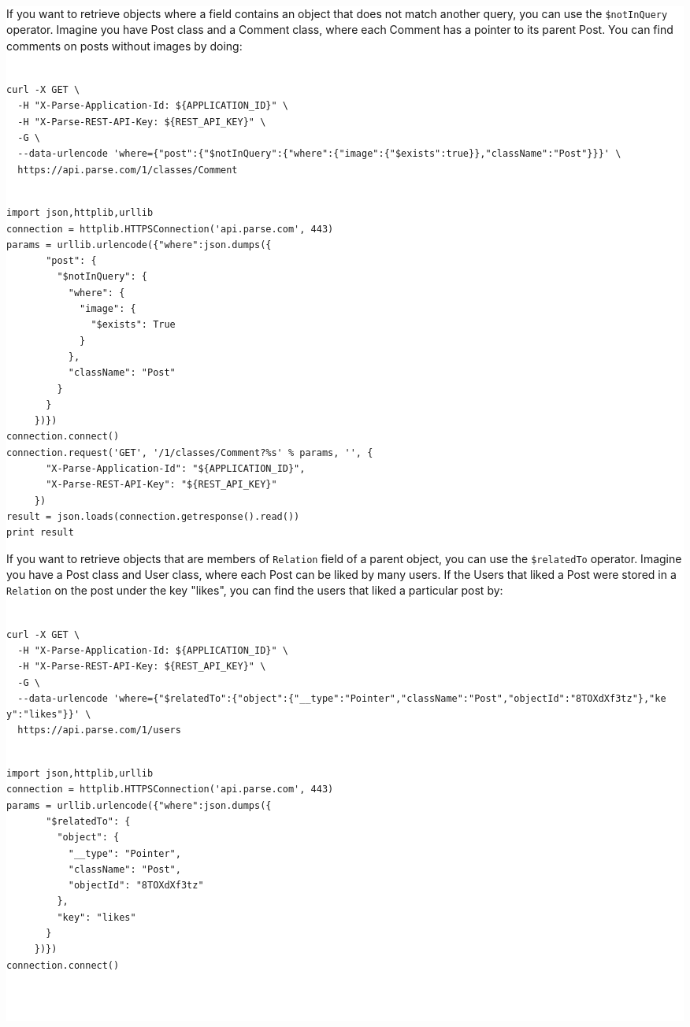If you want to retrieve objects where a field contains an object that does not match another query, you can use the `$notInQuery` operator.  Imagine you have Post class and a Comment class, where each Comment has a pointer to its parent Post.  You can find comments on posts without images by doing:

<pre><code class="bash">
curl -X GET \
  -H "X-Parse-Application-Id: ${APPLICATION_ID}" \
  -H "X-Parse-REST-API-Key: ${REST_API_KEY}" \
  -G \
  --data-urlencode 'where={"post":{"$notInQuery":{"where":{"image":{"$exists":true}},"className":"Post"}}}' \
  https://api.parse.com/1/classes/Comment
</code></pre>
<pre><code class="python">
import json,httplib,urllib
connection = httplib.HTTPSConnection('api.parse.com', 443)
params = urllib.urlencode({"where":json.dumps({
       "post": {
         "$notInQuery": {
           "where": {
             "image": {
               "$exists": True
             }
           },
           "className": "Post"
         }
       }
     })})
connection.connect()
connection.request('GET', '/1/classes/Comment?%s' % params, '', {
       "X-Parse-Application-Id": "${APPLICATION_ID}",
       "X-Parse-REST-API-Key": "${REST_API_KEY}"
     })
result = json.loads(connection.getresponse().read())
print result
</code></pre>

If you want to retrieve objects that are members of `Relation` field of a parent object, you can use the `$relatedTo` operator.  Imagine you have a Post class and User class, where each Post can be liked by many users.  If the Users that liked a Post were stored in a `Relation` on the post under the key "likes", you can find the users that liked a particular post by:

<pre><code class="bash">
curl -X GET \
  -H "X-Parse-Application-Id: ${APPLICATION_ID}" \
  -H "X-Parse-REST-API-Key: ${REST_API_KEY}" \
  -G \
  --data-urlencode 'where={"$relatedTo":{"object":{"__type":"Pointer","className":"Post","objectId":"8TOXdXf3tz"},"key":"likes"}}' \
  https://api.parse.com/1/users
</code></pre>
<pre><code class="python">
import json,httplib,urllib
connection = httplib.HTTPSConnection('api.parse.com', 443)
params = urllib.urlencode({"where":json.dumps({
       "$relatedTo": {
         "object": {
           "__type": "Pointer",
           "className": "Post",
           "objectId": "8TOXdXf3tz"
         },
         "key": "likes"
       }
     })})
connection.connect()
